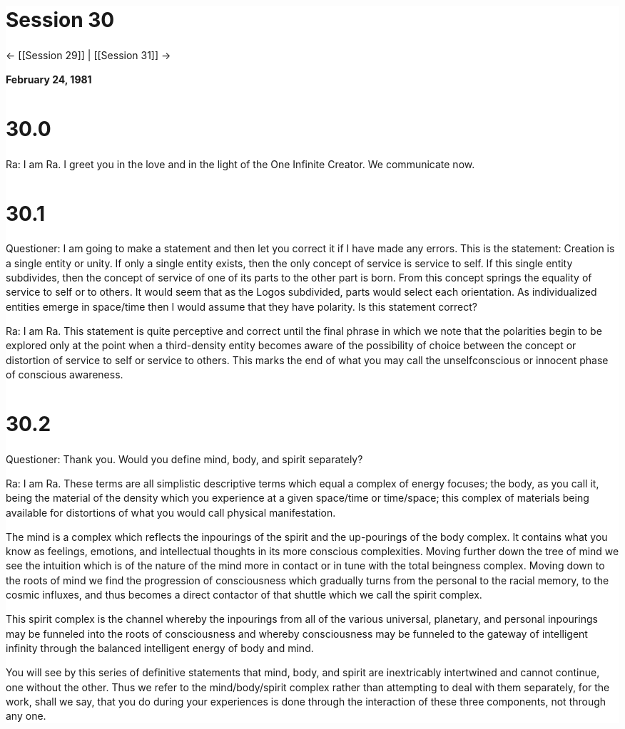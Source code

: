 # Session 30
<- [[Session 29]] | [[Session 31]] ->

**February 24, 1981**

# 30.0 
Ra: I am Ra. I greet you in the love and in the light of the One Infinite Creator. We communicate now.

# 30.1
Questioner: I am going to make a statement and then let you correct it if I have made any errors. This is the statement: Creation is a single entity or unity. If only a single entity exists, then the only concept of service is service to self. If this single entity subdivides, then the concept of service of one of its parts to the other part is born. From this concept springs the equality of service to self or to others. It would seem that as the Logos subdivided, parts would select each orientation. As individualized entities emerge in space/time then I would assume that they have polarity. Is this statement correct?

Ra: I am Ra. This statement is quite perceptive and correct until the final phrase in which we note that the polarities begin to be explored only at the point when a third-density entity becomes aware of the possibility of choice between the concept or distortion of service to self or service to others. This marks the end of what you may call the unselfconscious or innocent phase of conscious awareness.

# 30.2
Questioner: Thank you. Would you define mind, body, and spirit separately?

Ra: I am Ra. These terms are all simplistic descriptive terms which equal a complex of energy focuses; the body, as you call it, being the material of the density which you experience at a given space/time or time/space; this complex of materials being available for distortions of what you would call physical manifestation.

The mind is a complex which reflects the inpourings of the spirit and the up-pourings of the body complex. It contains what you know as feelings, emotions, and intellectual thoughts in its more conscious complexities. Moving further down the tree of mind we see the intuition which is of the nature of the mind more in contact or in tune with the total beingness complex. Moving down to the roots of mind we find the progression of consciousness which gradually turns from the personal to the racial memory, to the cosmic influxes, and thus becomes a direct contactor of that shuttle which we call the spirit complex.

This spirit complex is the channel whereby the inpourings from all of the various universal, planetary, and personal inpourings may be funneled into the roots of consciousness and whereby consciousness may be funneled to the gateway of intelligent infinity through the balanced intelligent energy of body and mind.

You will see by this series of definitive statements that mind, body, and spirit are inextricably intertwined and cannot continue, one without the other. Thus we refer to the mind/body/spirit complex rather than attempting to deal with them separately, for the work, shall we say, that you do during your experiences is done through the interaction of these three components, not through any one.
